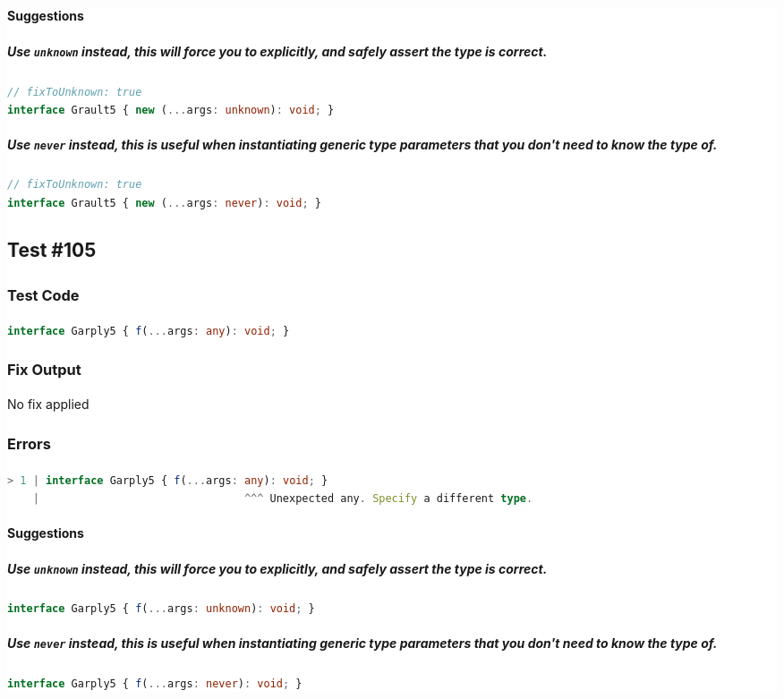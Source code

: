 #### Suggestions

##### Use `unknown` instead, this will force you to explicitly, and safely assert the type is correct.


```ts
// fixToUnknown: true
interface Grault5 { new (...args: unknown): void; }
```

##### Use `never` instead, this is useful when instantiating generic type parameters that you don't need to know the type of.


```ts
// fixToUnknown: true
interface Grault5 { new (...args: never): void; }
```

## Test #105

### Test Code


```ts
interface Garply5 { f(...args: any): void; }
```

### Fix Output

No fix applied

### Errors


```ts
> 1 | interface Garply5 { f(...args: any): void; }
    |                                ^^^ Unexpected any. Specify a different type.
```

#### Suggestions

##### Use `unknown` instead, this will force you to explicitly, and safely assert the type is correct.


```ts
interface Garply5 { f(...args: unknown): void; }
```

##### Use `never` instead, this is useful when instantiating generic type parameters that you don't need to know the type of.


```ts
interface Garply5 { f(...args: never): void; }
```
